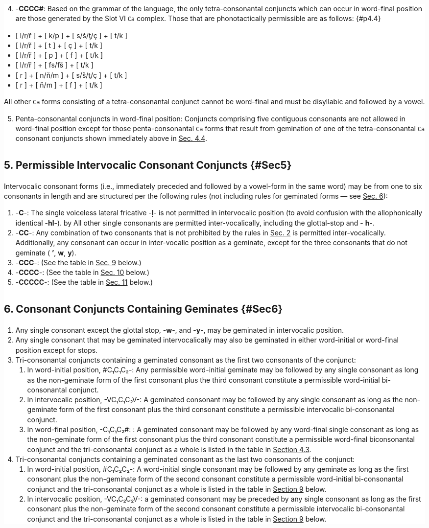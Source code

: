 4. -**CCCC#**: Based on the grammar of the language, the only tetra-consonantal conjuncts which can occur in word-final position are those generated by the Slot VI `Ca` complex. Those that are phonotactically permissible are as follows: {#p4.4}

* [ l/r/ř ] + [ k/p ] + [ s/š/ţ/ç ] + [ t/k ]
* [ l/r/ř ] + [ t ] + [ ç ] + [ t/k ]
* [ l/r/ř ] + [ p ] + [ f ] + [ t/k ]
* [ l/r/ř ] + [ fs/fš ] + [ t/k ]
* [ r ] + [ n/ň/m ] + [ s/š/ţ/ç ] + [ t/k ]
* [ r ] + [ ň/m ] + [ f ] + [ t/k ]

All other `Ca` forms consisting of a tetra-consonantal conjunct cannot be word-final and must be disyllabic and followed by a vowel.

5. Penta-consonantal conjuncts in word-final position: Conjuncts comprising five contiguous consonants are not allowed in word-final position except for those penta-consonantal `Ca` forms that result from gemination of one of the tetra-consonantal `Ca` consonant conjuncts shown immediately above in [Sec. 4.4](#p4.4).

## 5. Permissible Intervocalic Consonant Conjuncts {#Sec5}

Intervocalic consonant forms (i.e., immediately preceded and followed by a vowel-form in the same word) may be from one to six consonants in length and are structured per the following rules (not including rules for geminated forms — see [Sec. 6](#Sec6)):

1. -**C**-: The single voiceless lateral fricative -**ļ**- is not permitted in intervocalic position (to avoid confusion with the allophonically identical -**hl**-). by All other single consonants are permitted inter-vocalically, including the glottal-stop and - **h**-.
2. -**CC**-: Any combination of two consonants that is not prohibited by the rules in [Sec. 2](#Sec2) is permitted inter-vocalically. Additionally, any consonant can occur in inter-vocalic position as a geminate, except for the three consonants that do not geminate ( **’**, **w**, **y**).
3. -**CCC**-: (See the table in [Sec. 9](#Sec9) below.)
4. -**CCCC**-: (See the table in [Sec. 10](#Sec10) below.)
5. -**CCCCC**-: (See the table in [Sec. 11](#Sec11) below.)

## 6. Consonant Conjuncts Containing Geminates {#Sec6}

1. Any single consonant except the glottal stop, -**w**-, and -**y**-, may be geminated in intervocalic position.
2. Any single consonant that may be geminated intervocalically may also be geminated in either word-initial or word-final position except for stops.
3. Tri-consonantal conjuncts containing a geminated consonant as the first two consonants of the conjunct:
    1. In word-initial position, #C₁C₁C₂-: Any permissible word-initial geminate may be followed by any single consonant as long as the non-geminate form of the first consonant plus the third consonant constitute a permissible word-initial bi-consonantal conjunct.
    2. In intervocalic position, -VC₁C₁C₂V-: A geminated consonant may be followed by any single consonant as long as the non-geminate form of the first consonant plus the third consonant constitute a permissible intervocalic bi-consonantal conjunct.
    3. In word-final position, -C₁C₁C₂#: : A geminated consonant may be followed by any word-final single consonant as long as the non-geminate form of the first consonant plus the third consonant constitute a permissible word-final biconsonantal conjunct and the tri-consonantal conjunct as a whole is listed in the table in [Section 4.3](#p4_3).
4. Tri-consonantal conjuncts containing a geminated consonant as the last two consonants of the conjunct:
    1. In word-initial position, #C₁C₂C₂-: A word-initial single consonant may be followed by any geminate as long as the first consonant plus the non-geminate form of the second consonant constitute a permissible word-initial bi-consonantal conjunct and the tri-consonantal conjunct as a whole is listed in the table in [Section 9](#Sec9) below.
    2. In intervocalic position, -VC₁C₂C₂V-: a geminated consonant may be preceded by any single consonant as long as the first consonant plus the non-geminate form of the second consonant constitute a permissible intervocalic bi-consonantal conjunct and the tri-consonantal conjunct as a whole is listed in the table in [Section 9](#Sec9) below.